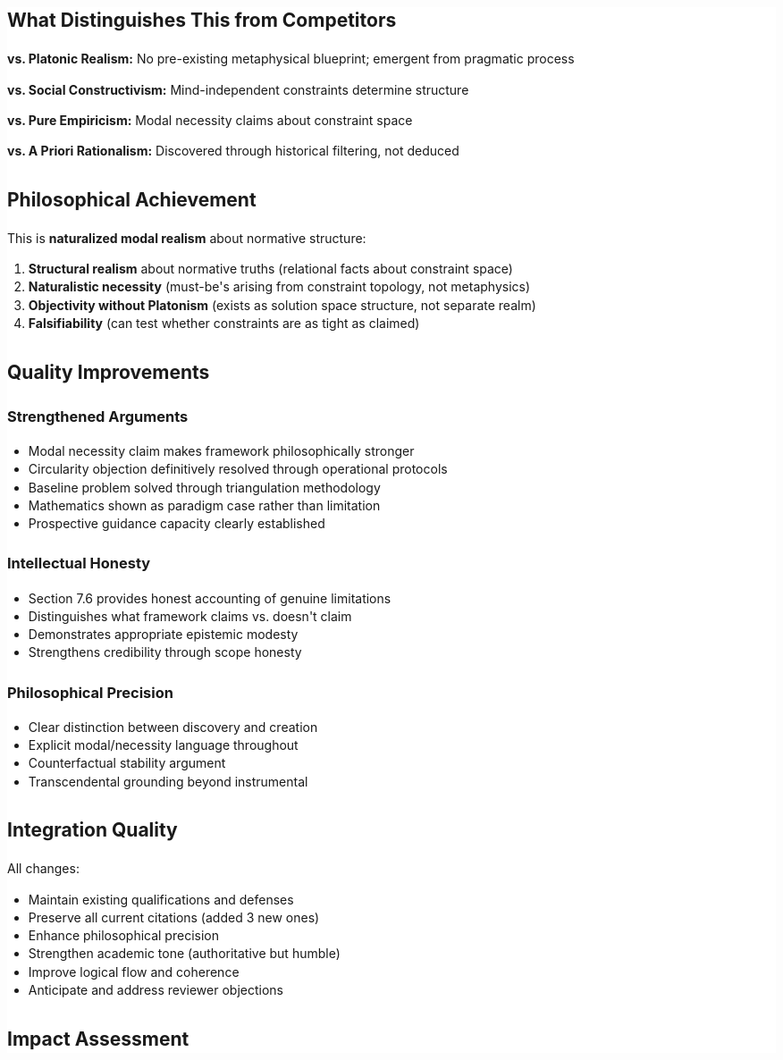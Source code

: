 ## What Distinguishes This from Competitors

**vs. Platonic Realism:** No pre-existing metaphysical blueprint; emergent from pragmatic process

**vs. Social Constructivism:** Mind-independent constraints determine structure

**vs. Pure Empiricism:** Modal necessity claims about constraint space

**vs. A Priori Rationalism:** Discovered through historical filtering, not deduced

## Philosophical Achievement

This is **naturalized modal realism** about normative structure:

1. **Structural realism** about normative truths (relational facts about constraint space)
2. **Naturalistic necessity** (must-be's arising from constraint topology, not metaphysics)
3. **Objectivity without Platonism** (exists as solution space structure, not separate realm)
4. **Falsifiability** (can test whether constraints are as tight as claimed)

## Quality Improvements

### Strengthened Arguments
- Modal necessity claim makes framework philosophically stronger
- Circularity objection definitively resolved through operational protocols
- Baseline problem solved through triangulation methodology
- Mathematics shown as paradigm case rather than limitation
- Prospective guidance capacity clearly established

### Intellectual Honesty
- Section 7.6 provides honest accounting of genuine limitations
- Distinguishes what framework claims vs. doesn't claim
- Demonstrates appropriate epistemic modesty
- Strengthens credibility through scope honesty

### Philosophical Precision
- Clear distinction between discovery and creation
- Explicit modal/necessity language throughout
- Counterfactual stability argument
- Transcendental grounding beyond instrumental

## Integration Quality

All changes:
- Maintain existing qualifications and defenses
- Preserve all current citations (added 3 new ones)
- Enhance philosophical precision
- Strengthen academic tone (authoritative but humble)
- Improve logical flow and coherence
- Anticipate and address reviewer objections

## Impact Assessment
